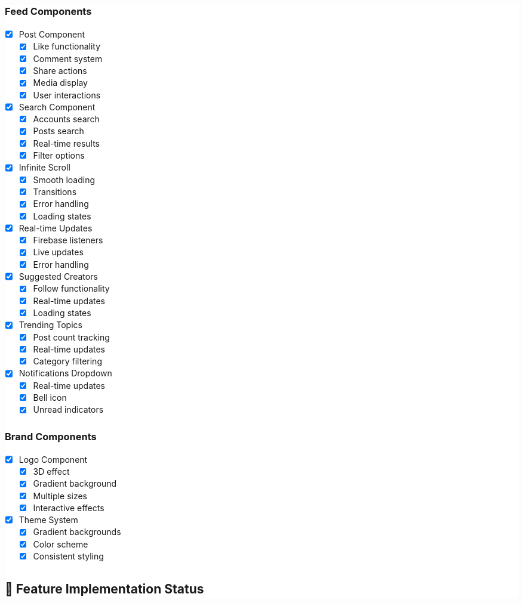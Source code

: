 ### Feed Components
- [x] Post Component
  - [x] Like functionality
  - [x] Comment system
  - [x] Share actions
  - [x] Media display
  - [x] User interactions

- [x] Search Component
  - [x] Accounts search
  - [x] Posts search
  - [x] Real-time results
  - [x] Filter options

- [x] Infinite Scroll
  - [x] Smooth loading
  - [x] Transitions
  - [x] Error handling
  - [x] Loading states

- [x] Real-time Updates
  - [x] Firebase listeners
  - [x] Live updates
  - [x] Error handling

- [x] Suggested Creators
  - [x] Follow functionality
  - [x] Real-time updates
  - [x] Loading states

- [x] Trending Topics
  - [x] Post count tracking
  - [x] Real-time updates
  - [x] Category filtering

- [x] Notifications Dropdown
  - [x] Real-time updates
  - [x] Bell icon
  - [x] Unread indicators

### Brand Components
- [x] Logo Component
  - [x] 3D effect
  - [x] Gradient background
  - [x] Multiple sizes
  - [x] Interactive effects

- [x] Theme System
  - [x] Gradient backgrounds
  - [x] Color scheme
  - [x] Consistent styling

## 🔄 Feature Implementation Status
